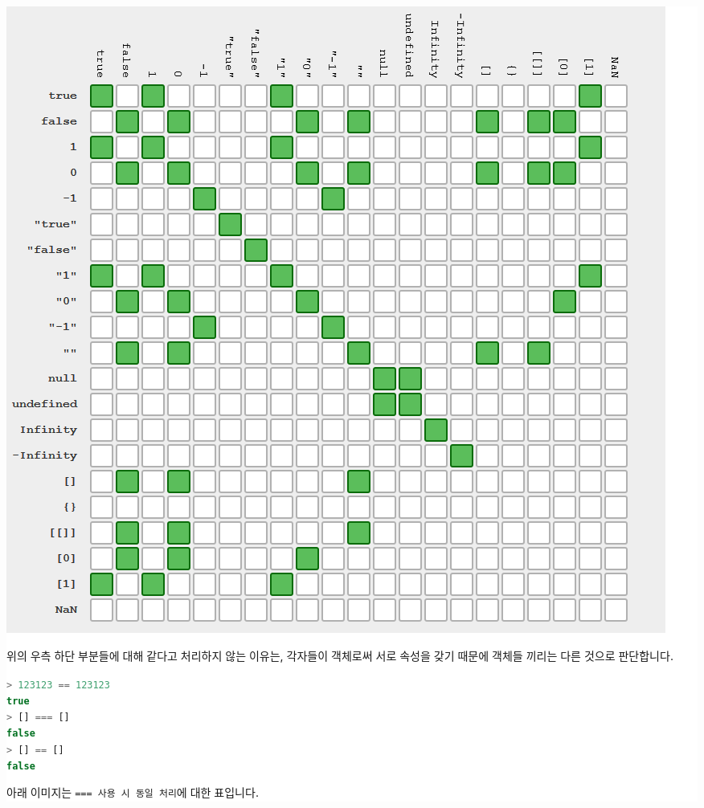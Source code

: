   ![JS_Double_Equal](./assets/JS_Double_Equal.png)

  위의 우측 하단 부분들에 대해 같다고 처리하지 않는 이유는, 각자들이 객체로써 서로 속성을 갖기 때문에 객체들 끼리는 다른 것으로 판단합니다.

  ```javascript
  > 123123 == 123123
  true
  > [] === []
  false
  > [] == []
  false
  ```

  아래 이미지는 `=== 사용 시 동일 처리`에 대한 표입니다.
